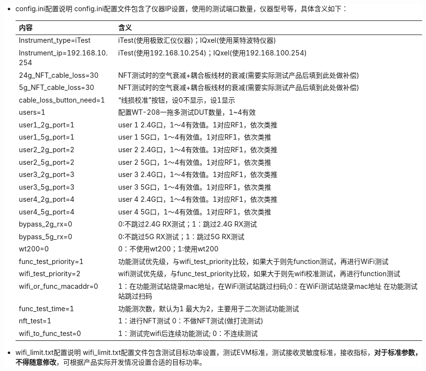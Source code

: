 - config.ini配置说明
    config.ini配置文件包含了仪器IP设置，使用的测试端口数量，仪器型号等，具体含义如下：

    |内容|含义|
    |---|---|
    |Instrument_type=iTest|iTest(使用极致汇仪仪器)；IQxel(使用莱特波特仪器)|
    |Instrument_ip=192.168.10.254|iTest(使用192.168.10.254)；IQxel(使用192.168.100.254)|
    |24g_NFT_cable_loss=30|NFT测试时的空气衰减+耦合板线材的衰减(需要实际测试产品后填到此处做补偿)|
    |5g_NFT_cable_loss=30|NFT测试时的空气衰减+耦合板线材的衰减(需要实际测试产品后填到此处做补偿)|
    |cable_loss_button_need=1|“线损校准”按钮，设0不显示，设1显示|
    |users=1|配置WT-208一拖多测试DUT数量，1~4有效|
    |user1_2g_port=1|user 1 2.4G口，1～4有效值。1对应RF1，依次类推|
    |user1_5g_port=1|user 1 5G口，1～4有效值。1对应RF1，依次类推|
    |user2_2g_port=2|user 2 2.4G口，1～4有效值。1对应RF1，依次类推|
    |user2_5g_port=2|user 2 5G口，1～4有效值。1对应RF1，依次类推|
    |user3_2g_port=3|user 3 2.4G口，1～4有效值。1对应RF1，依次类推|
    |user3_5g_port=3|user 3 5G口，1～4有效值。1对应RF1，依次类推|
    |user4_2g_port=4|user 4 2.4G口，1～4有效值。1对应RF1，依次类推|
    |user4_5g_port=4|user 4 5G口，1～4有效值。1对应RF1，依次类推|
    |bypass_2g_rx=0|0:不跳过2.4G RX测试；1：跳过2.4G RX测试|
    |bypass_5g_rx=0|0:不跳过5G RX测试；1：跳过5G RX测试|
    |wt200=0|0：不使用wt200；1:使用wt200|
    |func_test_priority=1|功能测试优先级，与wifi_test_priority比较，如果大于则先function测试，再进行WiFi测试|
    |wifi_test_priority=2|wifi测试优先级，与func_test_priority比较，如果大于则先wifi校准测试，再进行function测试|
    |wifi_or_func_macaddr=0|1：在功能测试站烧录mac地址，在WiFi测试站跳过扫码;0：在WiFi测试站烧录mac地址  在功能测试站跳过扫码|
    |func_test_time=1|功能测次数，默认为1 最大为2，主要用于二次测试功能测试|
    |nft_test=1|1：进行NFT测试 0：不做NFT测试(做打流测试)|
    |wifi_to_func_test=0|1：测试完wifi后连续功能测试; 0：不连续测试|

- wifi_limit.txt配置说明
    wifi_limit.txt配置文件包含测试目标功率设置，测试EVM标准，测试接收灵敏度标准，接收指标，**对于标准参数，不得随意修改**，可根据产品实际开发情况设置合适的目标功率。
   